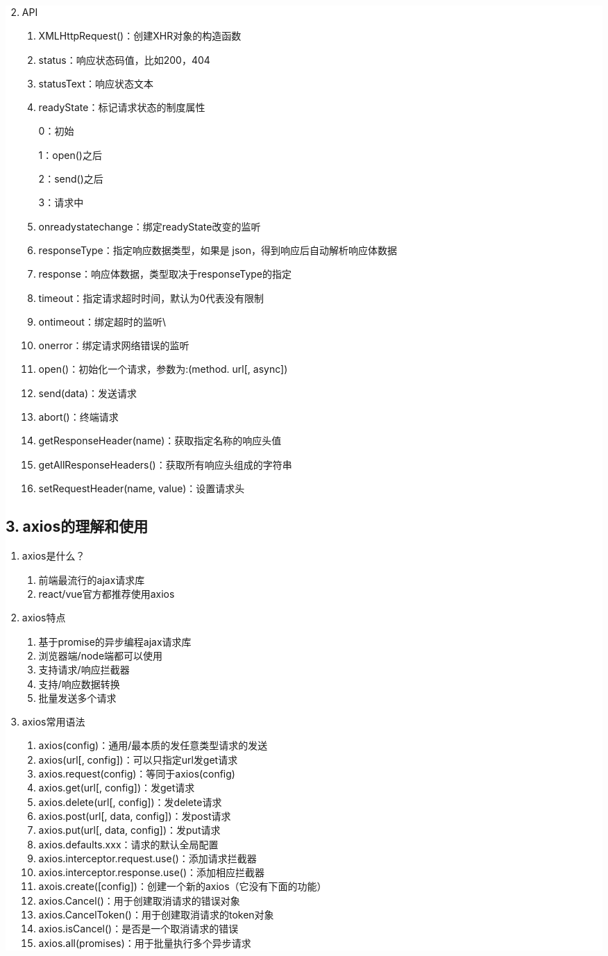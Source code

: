 2. API

   1. XMLHttpRequest()：创建XHR对象的构造函数

   2. status：响应状态码值，比如200，404

   3. statusText：响应状态文本

   4. readyState：标记请求状态的制度属性

      0：初始

      1：open()之后

      2：send()之后

      3：请求中

   5. onreadystatechange：绑定readyState改变的监听

   6. responseType：指定响应数据类型，如果是 json，得到响应后自动解析响应体数据

   7. response：响应体数据，类型取决于responseType的指定

   8. timeout：指定请求超时时间，默认为0代表没有限制

   9. ontimeout：绑定超时的监听\

   10. onerror：绑定请求网络错误的监听

   11. open()：初始化一个请求，参数为:(method. url[, async])

   12. send(data)：发送请求

   13. abort()：终端请求

   14. getResponseHeader(name)：获取指定名称的响应头值

   15. getAllResponseHeaders()：获取所有响应头组成的字符串

   16. setRequestHeader(name, value)：设置请求头

## 3. axios的理解和使用

1. axios是什么？
   1. 前端最流行的ajax请求库
   2. react/vue官方都推荐使用axios

2. axios特点

   1. 基于promise的异步编程ajax请求库
   2. 浏览器端/node端都可以使用
   3. 支持请求/响应拦截器
   4. 支持/响应数据转换
   5. 批量发送多个请求

3. axios常用语法

   1. axios(config)：通用/最本质的发任意类型请求的发送
   2. axios(url[, config])：可以只指定url发get请求
   3. axios.request(config)：等同于axios(config)
   4. axios.get(url[, config])：发get请求
   5. axios.delete(url[, config])：发delete请求
   6. axios.post(url[, data, config])：发post请求
   7. axios.put(url[, data, config])：发put请求
   8. axios.defaults.xxx：请求的默认全局配置
   9. axios.interceptor.request.use()：添加请求拦截器
   10. axios.interceptor.response.use()：添加相应拦截器
   11. axois.create([config])：创建一个新的axios（它没有下面的功能）
   12. axios.Cancel()：用于创建取消请求的错误对象
   13. axios.CancelToken()：用于创建取消请求的token对象
   14. axios.isCancel()：是否是一个取消请求的错误
   15. axios.all(promises)：用于批量执行多个异步请求
